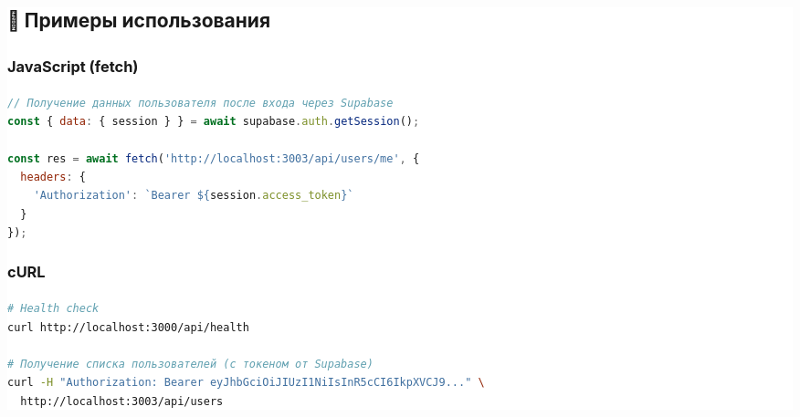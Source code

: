 ## 📝 Примеры использования

### JavaScript (fetch)
```js
// Получение данных пользователя после входа через Supabase
const { data: { session } } = await supabase.auth.getSession();

const res = await fetch('http://localhost:3003/api/users/me', {
  headers: {
    'Authorization': `Bearer ${session.access_token}`
  }
});
```

### cURL
```bash
# Health check
curl http://localhost:3000/api/health

# Получение списка пользователей (с токеном от Supabase)
curl -H "Authorization: Bearer eyJhbGciOiJIUzI1NiIsInR5cCI6IkpXVCJ9..." \
  http://localhost:3003/api/users
```


